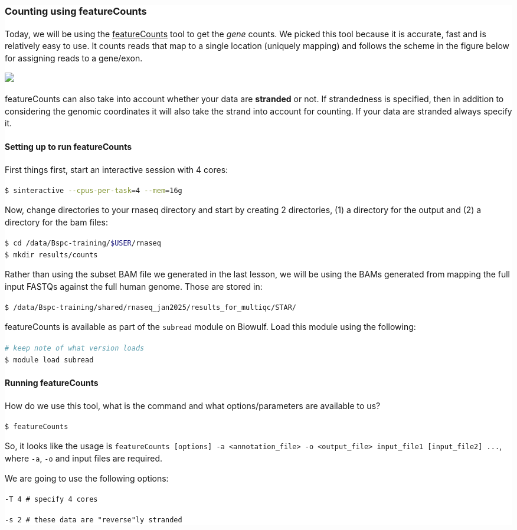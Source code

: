 ### Counting using featureCounts

Today, we will be using the [featureCounts](http://bioinf.wehi.edu.au/featureCounts/) tool to get the *gene* counts. We picked this tool because it is accurate, fast and is relatively easy to use. It counts reads that map to a single location (uniquely mapping) and follows the scheme in the figure below for assigning reads to a gene/exon.

<img src="../img/union.png" width="300"/>

featureCounts can also take into account whether your data are **stranded** or not. If strandedness is specified, then in addition to considering the genomic coordinates it will also take the strand into account for counting. If your data are stranded always specify it.

#### Setting up to run featureCounts

First things first, start an interactive session with 4 cores:

``` bash
$ sinteractive --cpus-per-task=4 --mem=16g
```

Now, change directories to your rnaseq directory and start by creating 2 directories, (1) a directory for the output and (2) a directory for the bam files:

``` bash
$ cd /data/Bspc-training/$USER/rnaseq
$ mkdir results/counts
```

Rather than using the subset BAM file we generated in the last lesson, we will be using the BAMs generated from mapping the full input FASTQs against the full human genome. Those are stored in:

``` bash
$ /data/Bspc-training/shared/rnaseq_jan2025/results_for_multiqc/STAR/
```

featureCounts is available as part of the `subread` module on Biowulf. Load this module using the following:

``` bash
# keep note of what version loads
$ module load subread
```

#### Running featureCounts

How do we use this tool, what is the command and what options/parameters are available to us?

``` bash
$ featureCounts
```

So, it looks like the usage is `featureCounts [options] -a <annotation_file> -o <output_file> input_file1 [input_file2] ...`, where `-a`, `-o` and input files are required.

We are going to use the following options:

`-T 4 # specify 4 cores`

`-s 2 # these data are "reverse"ly stranded`
